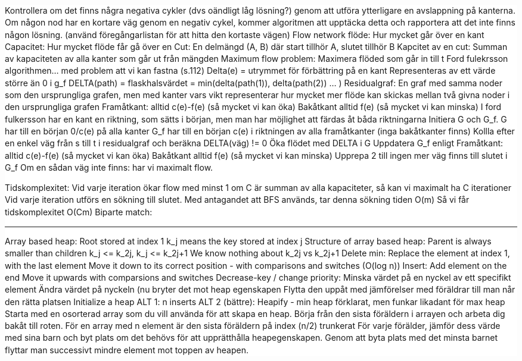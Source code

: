 Kontrollera om det finns några negativa cykler (dvs oändligt låg lösning?) genom att utföra ytterligare en avslappning på kanterna. Om någon nod har en kortare väg genom en negativ cykel, kommer algoritmen att upptäcka detta och rapportera att det inte finns någon lösning.
(använd föregångarlistan för att hitta den kortaste vägen)
Flow network
flöde: Hur mycket går över en kant
Capacitet: Hur mycket flöde får gå över en 
Cut: En delmängd (A, B) där start tillhör A, slutet tillhör B
Kapcitet av en cut: Summan av kapaciteten av alla kanter som går ut från mängden
Maximum flow problem: Maximera flöded som går in till t
Ford fulekrsson algorithmen… med problem att vi kan fastna (s.112)
Delta(e) = utrymmet för förbättring på en kant
Representeras av ett värde större än 0 i g_f
DELTA(path) = flaskhalsvärdet = min(delta(path(1)), delta(path(2)) … )
Residualgraf: En graf med samma noder som den ursprungliga grafen, men med kanter vars vikt representerar hur mycket mer flöde kan skickas mellan två givna noder i den ursprungliga grafen
Framåtkant: alltid c(e)-f(e) (så mycket vi kan öka) 
Bakåtkant alltid f(e) (så mycket vi kan minska)
I ford fulkersson har en kant en riktning, som sätts i början, men man har möjlighet att färdas åt båda riktningarna
Initiera G och G_f. 
G har till en början 0/c(e) på alla kanter
G_f har till en början c(e) i riktningen av alla framåtkanter (inga bakåtkanter finns)
Kollla efter en enkel väg från s till t i residualgraf och beräkna DELTA(väg) != 0
Öka flödet med DELTA i G
Uppdatera G_f enligt 
Framåtkant: alltid c(e)-f(e) (så mycket vi kan öka) 
Bakåtkant alltid f(e) (så mycket vi kan minska)
Upprepa 2 till ingen mer väg finns till slutet i G_f
Om en sådan väg inte finns: har vi maximalt flow. 

Tidskomplexitet:
Vid varje iteration ökar flow med minst 1
om C är summan av alla kapaciteter, så kan vi maximalt ha C iterationer
Vid varje iteration utförs en sökning till slutet. 
Med antagandet att BFS används, tar denna sökning tiden O(m)
Så vi får tidskomplexitet O(Cm)
Biparte match: 
_______________________________________________________________________________
Array based heap:
Root stored at index 1
k_j means the key stored at index j
Structure of array based heap: Parent is always smaller than children
k_j <= k_2j, k_j <= k_2j+1
We know nothing about k_2j vs k_2j+1
Delete min:
Replace the element at index 1, with the last element
Move it down to its correct position - with comparisons and switches (O(log n))
Insert:
Add element on the end
Move it upwards with comparsions and switches
Decrease-key / change priority:
Minska värdet på en nyckel av ett specifikt element
Ändra värdet på nyckeln (nu bryter det mot heap egenskapen
Flytta den uppåt med jämförelser med föräldrar till man når den rätta platsen
Initialize a heap
ALT 1: n inserts 
ALT 2 (bättre): Heapify - min heap förklarat, men funkar likadant för max heap
Starta med en osorterad array som du vill använda för att skapa en heap.
Börja från den sista föräldern i arrayen och arbeta dig bakåt till roten. För en array med n element är den sista föräldern på index (n/2) trunkerat
För varje förälder, jämför dess värde med sina barn och byt plats om det behövs för att upprätthålla heapegenskapen. Genom att byta plats med det minsta barnet flyttar man  successivt mindre element mot toppen av heapen.